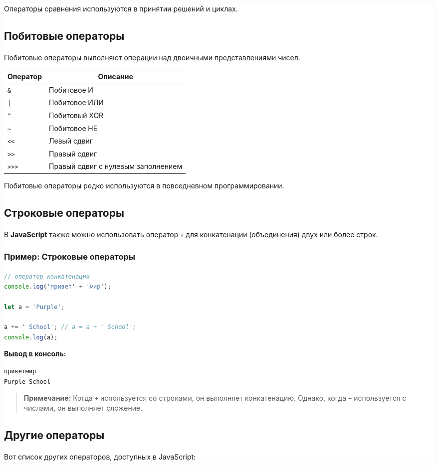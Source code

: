 Операторы сравнения используются в принятии решений и циклах.

## Побитовые операторы

Побитовые операторы выполняют операции над двоичными представлениями чисел.

| Оператор | Описание                           |
| -------- | ---------------------------------- |
| `&`      | Побитовое И                        |
| `\|`     | Побитовое ИЛИ                      |
| `^`      | Побитовый XOR                      |
| `~`      | Побитовое НЕ                       |
| `<<`     | Левый сдвиг                        |
| `>>`     | Правый сдвиг                       |
| `>>>`    | Правый сдвиг с нулевым заполнением |

Побитовые операторы редко используются в повседневном программировании.

## Строковые операторы

В **JavaScript** также можно использовать оператор `+` для конкатенации (объединения) двух или более строк.

### Пример: Строковые операторы

```javascript
// оператор конкатенации
console.log('привет' + 'мир');

let a = 'Purple';

a += ' School'; // a = a + ' School';
console.log(a);
```

**Вывод в консоль:**

```
приветмир
Purple School
```

> **Примечание:** Когда `+` используется со строками, он выполняет конкатенацию. Однако, когда `+` используется с числами, он выполняет сложение.

## Другие операторы

Вот список других операторов, доступных в JavaScript:
